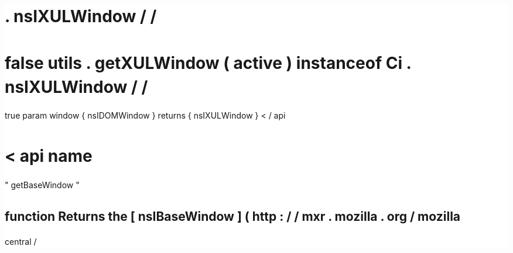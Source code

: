 .
nsIXULWindow
/
/
=
>
false
utils
.
getXULWindow
(
active
)
instanceof
Ci
.
nsIXULWindow
/
/
=
>
true
param
window
{
nsIDOMWindow
}
returns
{
nsIXULWindow
}
<
/
api
>
<
api
name
=
"
getBaseWindow
"
>
function
Returns
the
[
nsIBaseWindow
]
(
http
:
/
/
mxr
.
mozilla
.
org
/
mozilla
-
central
/
